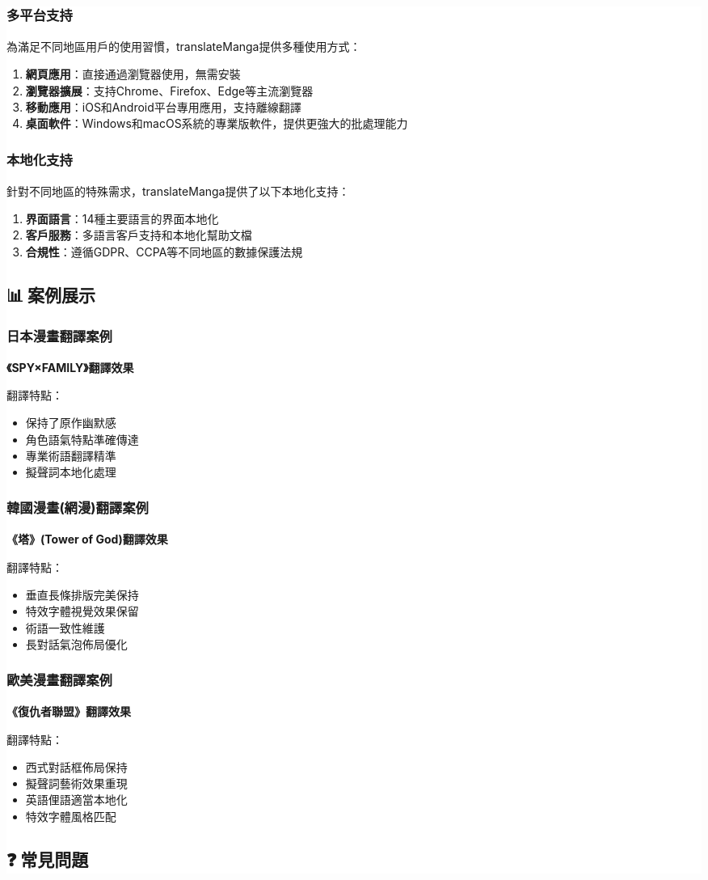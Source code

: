 ### 多平台支持

為滿足不同地區用戶的使用習慣，translateManga提供多種使用方式：

1. **網頁應用**：直接通過瀏覽器使用，無需安裝
2. **瀏覽器擴展**：支持Chrome、Firefox、Edge等主流瀏覽器
3. **移動應用**：iOS和Android平台專用應用，支持離線翻譯
4. **桌面軟件**：Windows和macOS系統的專業版軟件，提供更強大的批處理能力

### 本地化支持

針對不同地區的特殊需求，translateManga提供了以下本地化支持：

1. **界面語言**：14種主要語言的界面本地化
2. **客戶服務**：多語言客戶支持和本地化幫助文檔
3. **合規性**：遵循GDPR、CCPA等不同地區的數據保護法規

## 📊 案例展示

### 日本漫畫翻譯案例

**《SPY×FAMILY》翻譯效果**

翻譯特點：

- 保持了原作幽默感
- 角色語氣特點準確傳達
- 專業術語翻譯精準
- 擬聲詞本地化處理

### 韓國漫畫(網漫)翻譯案例

**《塔》(Tower of God)翻譯效果**

翻譯特點：

- 垂直長條排版完美保持
- 特效字體視覺效果保留
- 術語一致性維護
- 長對話氣泡佈局優化

### 歐美漫畫翻譯案例

**《復仇者聯盟》翻譯效果**

翻譯特點：

- 西式對話框佈局保持
- 擬聲詞藝術效果重現
- 英語俚語適當本地化
- 特效字體風格匹配

## ❓ 常見問題
